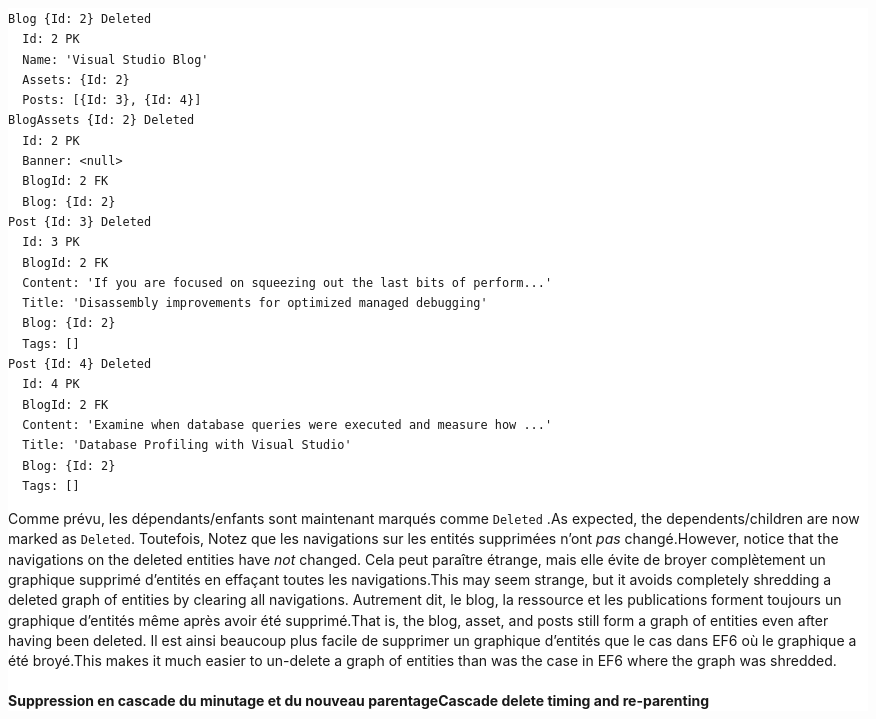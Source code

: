 ```output
Blog {Id: 2} Deleted
  Id: 2 PK
  Name: 'Visual Studio Blog'
  Assets: {Id: 2}
  Posts: [{Id: 3}, {Id: 4}]
BlogAssets {Id: 2} Deleted
  Id: 2 PK
  Banner: <null>
  BlogId: 2 FK
  Blog: {Id: 2}
Post {Id: 3} Deleted
  Id: 3 PK
  BlogId: 2 FK
  Content: 'If you are focused on squeezing out the last bits of perform...'
  Title: 'Disassembly improvements for optimized managed debugging'
  Blog: {Id: 2}
  Tags: []
Post {Id: 4} Deleted
  Id: 4 PK
  BlogId: 2 FK
  Content: 'Examine when database queries were executed and measure how ...'
  Title: 'Database Profiling with Visual Studio'
  Blog: {Id: 2}
  Tags: []
```

<span data-ttu-id="39a2c-297">Comme prévu, les dépendants/enfants sont maintenant marqués comme `Deleted` .</span><span class="sxs-lookup"><span data-stu-id="39a2c-297">As expected, the dependents/children are now marked as `Deleted`.</span></span> <span data-ttu-id="39a2c-298">Toutefois, Notez que les navigations sur les entités supprimées n’ont _pas_ changé.</span><span class="sxs-lookup"><span data-stu-id="39a2c-298">However, notice that the navigations on the deleted entities have _not_ changed.</span></span> <span data-ttu-id="39a2c-299">Cela peut paraître étrange, mais elle évite de broyer complètement un graphique supprimé d’entités en effaçant toutes les navigations.</span><span class="sxs-lookup"><span data-stu-id="39a2c-299">This may seem strange, but it avoids completely shredding a deleted graph of entities by clearing all navigations.</span></span> <span data-ttu-id="39a2c-300">Autrement dit, le blog, la ressource et les publications forment toujours un graphique d’entités même après avoir été supprimé.</span><span class="sxs-lookup"><span data-stu-id="39a2c-300">That is, the blog, asset, and posts still form a graph of entities even after having been deleted.</span></span> <span data-ttu-id="39a2c-301">Il est ainsi beaucoup plus facile de supprimer un graphique d’entités que le cas dans EF6 où le graphique a été broyé.</span><span class="sxs-lookup"><span data-stu-id="39a2c-301">This makes it much easier to un-delete a graph of entities than was the case in EF6 where the graph was shredded.</span></span>

#### <a name="cascade-delete-timing-and-re-parenting"></a><span data-ttu-id="39a2c-302">Suppression en cascade du minutage et du nouveau parentage</span><span class="sxs-lookup"><span data-stu-id="39a2c-302">Cascade delete timing and re-parenting</span></span>

